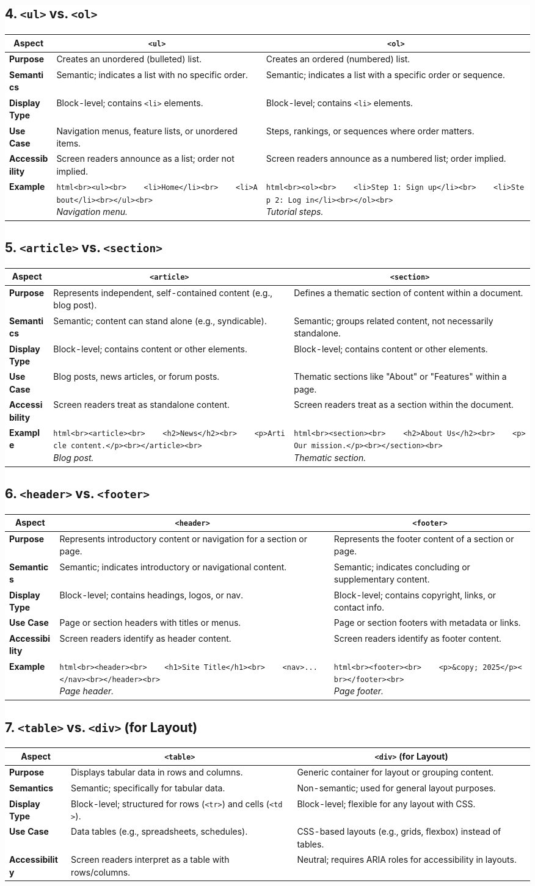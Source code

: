 ## 4. `<ul>` vs. `<ol>`

| **Aspect**          | **`<ul>`**                                                                 | **`<ol>`**                                                                |
|---------------------|-----------------------------------------------------------------------------|---------------------------------------------------------------------------|
| **Purpose**         | Creates an unordered (bulleted) list.                                       | Creates an ordered (numbered) list.                                       |
| **Semantics**       | Semantic; indicates a list with no specific order.                          | Semantic; indicates a list with a specific order or sequence.             |
| **Display Type**    | Block-level; contains `<li>` elements.                                      | Block-level; contains `<li>` elements.                                    |
| **Use Case**        | Navigation menus, feature lists, or unordered items.                        | Steps, rankings, or sequences where order matters.                        |
| **Accessibility**   | Screen readers announce as a list; order not implied.                       | Screen readers announce as a numbered list; order implied.                |
| **Example**         | ```html<br><ul><br>    <li>Home</li><br>    <li>About</li><br></ul><br>```<br>*Navigation menu.* | ```html<br><ol><br>    <li>Step 1: Sign up</li><br>    <li>Step 2: Log in</li><br></ol><br>```<br>*Tutorial steps.* |

## 5. `<article>` vs. `<section>`

| **Aspect**          | **`<article>`**                                                             | **`<section>`**                                                           |
|---------------------|-----------------------------------------------------------------------------|---------------------------------------------------------------------------|
| **Purpose**         | Represents independent, self-contained content (e.g., blog post).           | Defines a thematic section of content within a document.                   |
| **Semantics**       | Semantic; content can stand alone (e.g., syndicable).                       | Semantic; groups related content, not necessarily standalone.             |
| **Display Type**    | Block-level; contains content or other elements.                            | Block-level; contains content or other elements.                          |
| **Use Case**        | Blog posts, news articles, or forum posts.                                  | Thematic sections like "About" or "Features" within a page.               |
| **Accessibility**   | Screen readers treat as standalone content.                                 | Screen readers treat as a section within the document.                    |
| **Example**         | ```html<br><article><br>    <h2>News</h2><br>    <p>Article content.</p><br></article><br>```<br>*Blog post.* | ```html<br><section><br>    <h2>About Us</h2><br>    <p>Our mission.</p><br></section><br>```<br>*Thematic section.* |

## 6. `<header>` vs. `<footer>`

| **Aspect**          | **`<header>`**                                                              | **`<footer>`**                                                            |
|---------------------|-----------------------------------------------------------------------------|---------------------------------------------------------------------------|
| **Purpose**         | Represents introductory content or navigation for a section or page.        | Represents the footer content of a section or page.                       |
| **Semantics**       | Semantic; indicates introductory or navigational content.                   | Semantic; indicates concluding or supplementary content.                  |
| **Display Type**    | Block-level; contains headings, logos, or nav.                              | Block-level; contains copyright, links, or contact info.                  |
| **Use Case**        | Page or section headers with titles or menus.                               | Page or section footers with metadata or links.                           |
| **Accessibility**   | Screen readers identify as header content.                                  | Screen readers identify as footer content.                                |
| **Example**         | ```html<br><header><br>    <h1>Site Title</h1><br>    <nav>...</nav><br></header><br>```<br>*Page header.* | ```html<br><footer><br>    <p>&copy; 2025</p><br></footer><br>```<br>*Page footer.* |

## 7. `<table>` vs. `<div>` (for Layout)

| **Aspect**          | **`<table>`**                                                               | **`<div>`** (for Layout)                                                  |
|---------------------|-----------------------------------------------------------------------------|---------------------------------------------------------------------------|
| **Purpose**         | Displays tabular data in rows and columns.                                  | Generic container for layout or grouping content.                         |
| **Semantics**       | Semantic; specifically for tabular data.                                    | Non-semantic; used for general layout purposes.                           |
| **Display Type**    | Block-level; structured for rows (`<tr>`) and cells (`<td>`).               | Block-level; flexible for any layout with CSS.                            |
| **Use Case**        | Data tables (e.g., spreadsheets, schedules).                                | CSS-based layouts (e.g., grids, flexbox) instead of tables.               |
| **Accessibility**   | Screen readers interpret as a table with rows/columns.                      | Neutral; requires ARIA roles for accessibility in layouts.                |